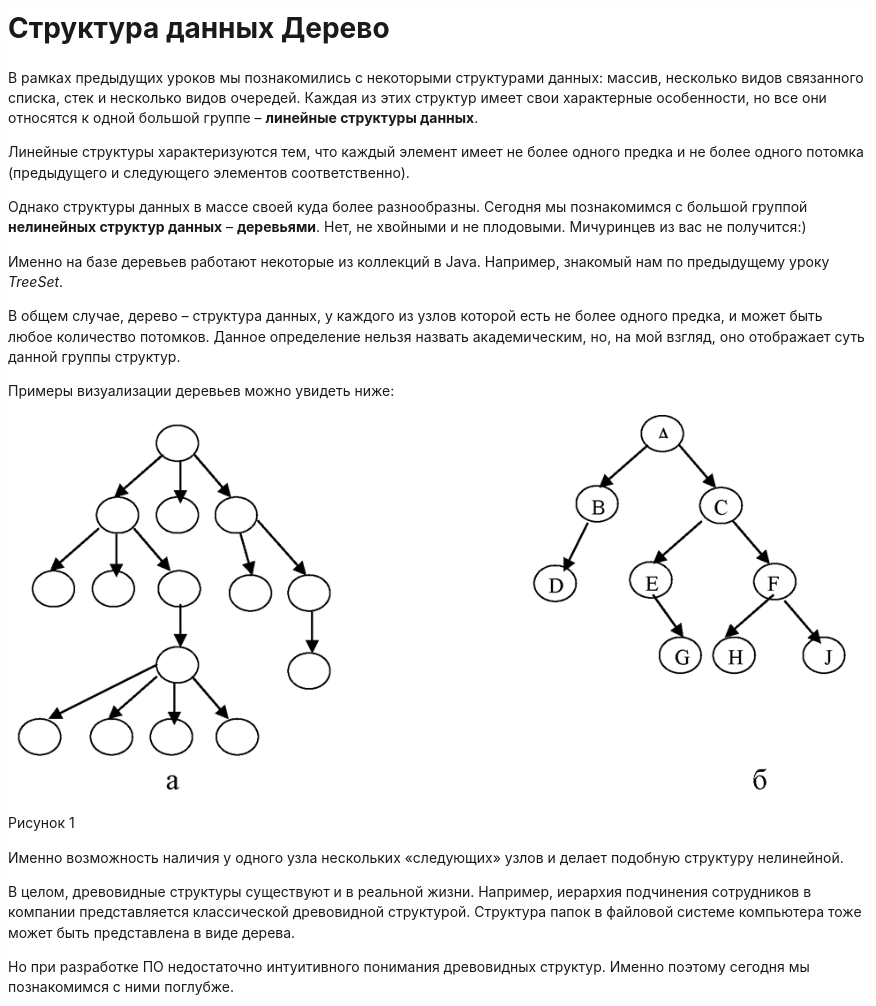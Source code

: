 Структура данных Дерево
=======================


В рамках предыдущих уроков мы познакомились с некоторыми структурами данных: массив, несколько видов связанного списка, стек и несколько видов очередей. Каждая из этих структур имеет свои характерные особенности, но все они относятся к одной большой группе – **линейные структуры данных**.

Линейные структуры характеризуются тем, что каждый элемент имеет не более одного предка и не более одного потомка (предыдущего и следующего элементов соответственно).

Однако структуры данных в массе своей куда более разнообразны. Сегодня мы познакомимся с большой группой **нелинейных структур данных** – **деревьями**. Нет, не хвойными и не плодовыми. Мичуринцев из вас не получится:)

Именно на базе деревьев работают некоторые из коллекций в Java. Например, знакомый нам по предыдущему уроку _TreeSet_.

В общем случае, дерево – структура данных, у каждого из узлов которой есть не более одного предка, и может быть любое количество потомков. Данное определение нельзя назвать академическим, но, на мой взгляд, оно отображает суть данной группы структур.

Примеры визуализации деревьев можно увидеть ниже:

![42_tree.png](..%2F..%2F..%2Ffile%2F42_tree.png)

Рисунок 1

Именно возможность наличия у одного узла нескольких «следующих» узлов и делает подобную структуру нелинейной.

В целом, древовидные структуры существуют и в реальной жизни. Например, иерархия подчинения сотрудников в компании представляется классической древовидной структурой. Структура папок в файловой системе компьютера тоже может быть представлена в виде дерева.

Но при разработке ПО недостаточно интуитивного понимания древовидных структур. Именно поэтому сегодня мы познакомимся с ними поглубже.
